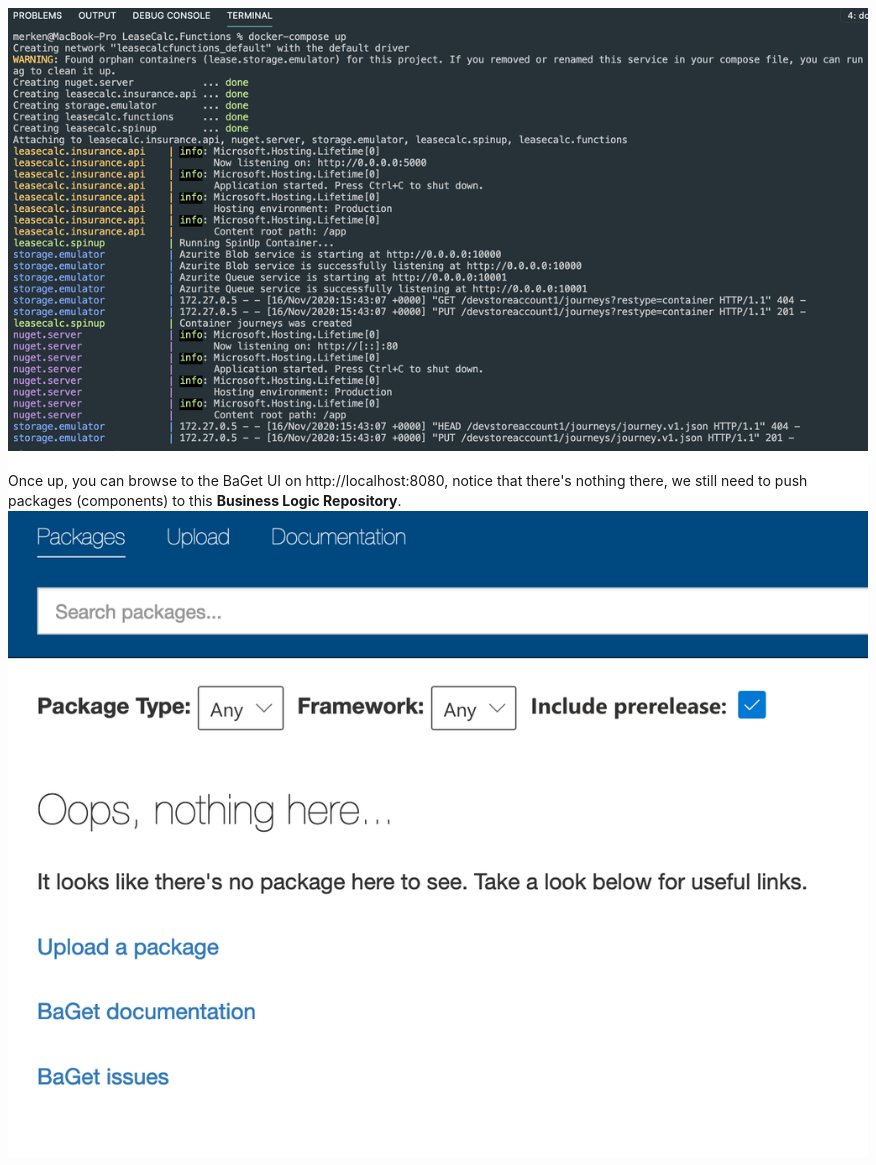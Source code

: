 <img src="dockercomposeup.png" alt="dockercomposeup"/>

Once up, you can browse to the BaGet UI on http://localhost:8080, notice that there's nothing there, we still need to push packages (components) to this **Business Logic Repository**.
<img src="baget.png" alt="emptybaget"/>
